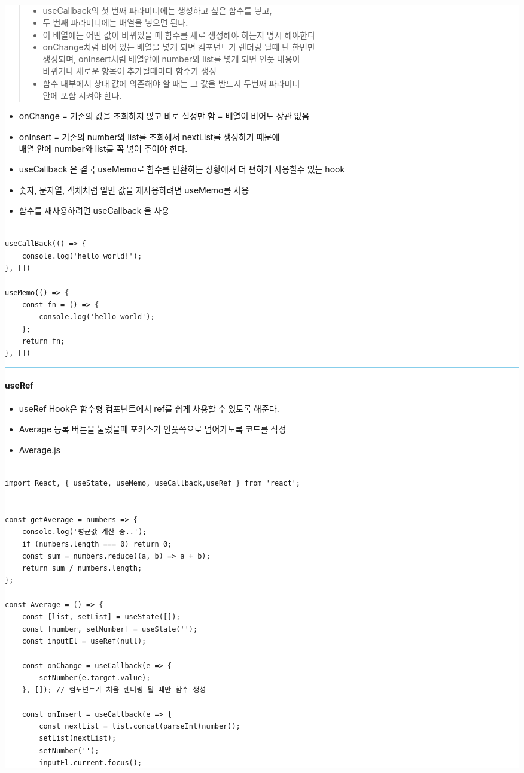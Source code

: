 
> - useCallback의 첫 번째 파라미터에는 생성하고 싶은 함수를 넣고, <br/>
> - 두 번째 파라미터에는 배열을 넣으면 된다.
> - 이 배열에는 어떤 값이 바뀌었을 때 함수를 새로 생성해야 하는지 명시 해야한다
> - onChange처럼 비어 있는 배열을 넣게 되면 컴포넌트가 렌더링 될때 단 한번만 <br/>
>   생성되며, onInsert처럼 배열안에 number와 list를 넣게 되면 인풋 내용이 <br/>
>   바뀌거나 새로운 항목이 추가될때마다 함수가 생성
> - 함수 내부에서 상태 값에 의존해야 할 때는 그 값을 반드시 두번째 파라미터<br/>
>   안에 포함 시켜야 한다.

- onChange = 기존의 값을 조회하지 않고 바로 설정만 함 = 배열이 비어도 상관 없음
- onInsert = 기존의 number와 list를 조회해서 nextList를 생성하기 때문에 <br/>
    배열 안에 number와 list를 꼭 넣어 주어야 한다.

- useCallback 은 결국 useMemo로 함수를 반환하는 상황에서 더 편하게 사용할수 있는 hook
- 숫자, 문자열, 객체처럼 일반 값을 재사용하려면 useMemo를 사용
- 함수를 재사용하려면 useCallback 을 사용

~~~

useCallBack(() => {
    console.log('hello world!');
}, [])

useMemo(() => {
    const fn = () => {
        console.log('hello world');
    };
    return fn;
}, [])

~~~

<hr style="height: 1px; background: skyblue; "/>

#### useRef

- useRef Hook은 함수형 컴포넌트에서 ref를 쉽게 사용할 수 있도록 해준다.
- Average 등록 버튼을 눌렀을때 포커스가 인풋쪽으로 넘어가도록 코드를 작성

- Average.js

~~~

import React, { useState, useMemo, useCallback,useRef } from 'react';


const getAverage = numbers => {
    console.log('평균값 계산 중..');
    if (numbers.length === 0) return 0;
    const sum = numbers.reduce((a, b) => a + b);
    return sum / numbers.length;
};

const Average = () => {
    const [list, setList] = useState([]);
    const [number, setNumber] = useState('');
    const inputEl = useRef(null);

    const onChange = useCallback(e => {
        setNumber(e.target.value);
    }, []); // 컴포넌트가 처음 렌더링 될 때만 함수 생성

    const onInsert = useCallback(e => {
        const nextList = list.concat(parseInt(number));
        setList(nextList);
        setNumber('');
        inputEl.current.focus();
~~~